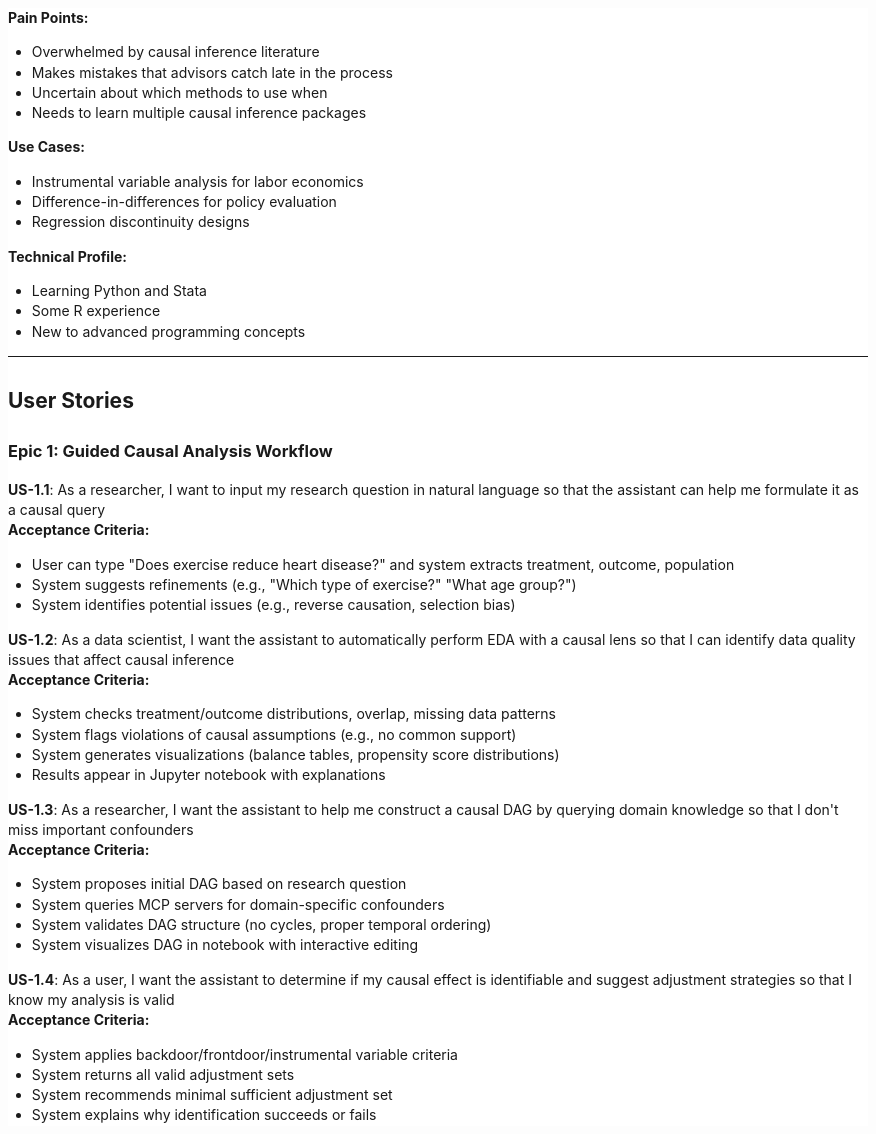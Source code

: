 **Pain Points:**
- Overwhelmed by causal inference literature
- Makes mistakes that advisors catch late in the process
- Uncertain about which methods to use when
- Needs to learn multiple causal inference packages

**Use Cases:**
- Instrumental variable analysis for labor economics
- Difference-in-differences for policy evaluation
- Regression discontinuity designs

**Technical Profile:**
- Learning Python and Stata
- Some R experience
- New to advanced programming concepts

---

## User Stories

### Epic 1: Guided Causal Analysis Workflow

**US-1.1**: As a researcher, I want to input my research question in natural language so that the assistant can help me formulate it as a causal query  
**Acceptance Criteria:**
- User can type "Does exercise reduce heart disease?" and system extracts treatment, outcome, population
- System suggests refinements (e.g., "Which type of exercise?" "What age group?")
- System identifies potential issues (e.g., reverse causation, selection bias)

**US-1.2**: As a data scientist, I want the assistant to automatically perform EDA with a causal lens so that I can identify data quality issues that affect causal inference  
**Acceptance Criteria:**
- System checks treatment/outcome distributions, overlap, missing data patterns
- System flags violations of causal assumptions (e.g., no common support)
- System generates visualizations (balance tables, propensity score distributions)
- Results appear in Jupyter notebook with explanations

**US-1.3**: As a researcher, I want the assistant to help me construct a causal DAG by querying domain knowledge so that I don't miss important confounders  
**Acceptance Criteria:**
- System proposes initial DAG based on research question
- System queries MCP servers for domain-specific confounders
- System validates DAG structure (no cycles, proper temporal ordering)
- System visualizes DAG in notebook with interactive editing

**US-1.4**: As a user, I want the assistant to determine if my causal effect is identifiable and suggest adjustment strategies so that I know my analysis is valid  
**Acceptance Criteria:**
- System applies backdoor/frontdoor/instrumental variable criteria
- System returns all valid adjustment sets
- System recommends minimal sufficient adjustment set
- System explains why identification succeeds or fails

